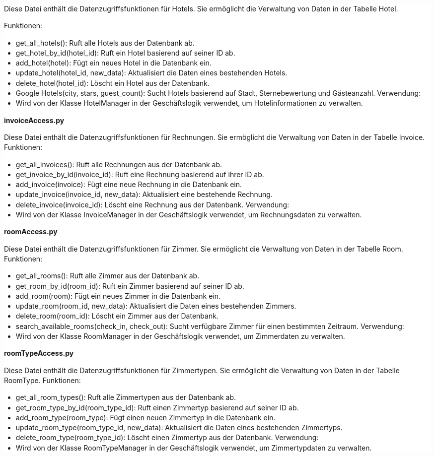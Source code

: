 Diese Datei enthält die Datenzugriffsfunktionen für Hotels. Sie ermöglicht die Verwaltung von Daten in der Tabelle Hotel.

Funktionen:
-	get_all_hotels(): Ruft alle Hotels aus der Datenbank ab.
-	get_hotel_by_id(hotel_id): Ruft ein Hotel basierend auf seiner ID ab.
-	add_hotel(hotel): Fügt ein neues Hotel in die Datenbank ein.
-	update_hotel(hotel_id, new_data): Aktualisiert die Daten eines bestehenden Hotels.
-	delete_hotel(hotel_id): Löscht ein Hotel aus der Datenbank.
-	Google Hotels(city, stars, guest_count): Sucht Hotels basierend auf Stadt, Sternebewertung und Gästeanzahl.
Verwendung:
-	Wird von der Klasse HotelManager in der Geschäftslogik verwendet, um Hotelinformationen zu verwalten.

**invoiceAccess.py**

Diese Datei enthält die Datenzugriffsfunktionen für Rechnungen. Sie ermöglicht die Verwaltung von Daten in der Tabelle Invoice.
Funktionen:
-	get_all_invoices(): Ruft alle Rechnungen aus der Datenbank ab.
-	get_invoice_by_id(invoice_id): Ruft eine Rechnung basierend auf ihrer ID ab.
-	add_invoice(invoice): Fügt eine neue Rechnung in die Datenbank ein.
-	update_invoice(invoice_id, new_data): Aktualisiert eine bestehende Rechnung.
-	delete_invoice(invoice_id): Löscht eine Rechnung aus der Datenbank.
Verwendung:
-	Wird von der Klasse InvoiceManager in der Geschäftslogik verwendet, um Rechnungsdaten zu verwalten.

**roomAccess.py**

Diese Datei enthält die Datenzugriffsfunktionen für Zimmer. Sie ermöglicht die Verwaltung von Daten in der Tabelle Room.
Funktionen:
-	get_all_rooms(): Ruft alle Zimmer aus der Datenbank ab.
-	get_room_by_id(room_id): Ruft ein Zimmer basierend auf seiner ID ab.
-	add_room(room): Fügt ein neues Zimmer in die Datenbank ein.
-	update_room(room_id, new_data): Aktualisiert die Daten eines bestehenden Zimmers.
-	delete_room(room_id): Löscht ein Zimmer aus der Datenbank.
-	search_available_rooms(check_in, check_out): Sucht verfügbare Zimmer für einen bestimmten Zeitraum.
Verwendung:
-	Wird von der Klasse RoomManager in der Geschäftslogik verwendet, um Zimmerdaten zu verwalten.

**roomTypeAccess.py**

Diese Datei enthält die Datenzugriffsfunktionen für Zimmertypen. Sie ermöglicht die Verwaltung von Daten in der Tabelle RoomType.
Funktionen:
-	get_all_room_types(): Ruft alle Zimmertypen aus der Datenbank ab.
-	get_room_type_by_id(room_type_id): Ruft einen Zimmertyp basierend auf seiner ID ab.
-	add_room_type(room_type): Fügt einen neuen Zimmertyp in die Datenbank ein.
-	update_room_type(room_type_id, new_data): Aktualisiert die Daten eines bestehenden Zimmertyps.
-	delete_room_type(room_type_id): Löscht einen Zimmertyp aus der Datenbank.
Verwendung:
-	Wird von der Klasse RoomTypeManager in der Geschäftslogik verwendet, um Zimmertypdaten zu verwalten.
